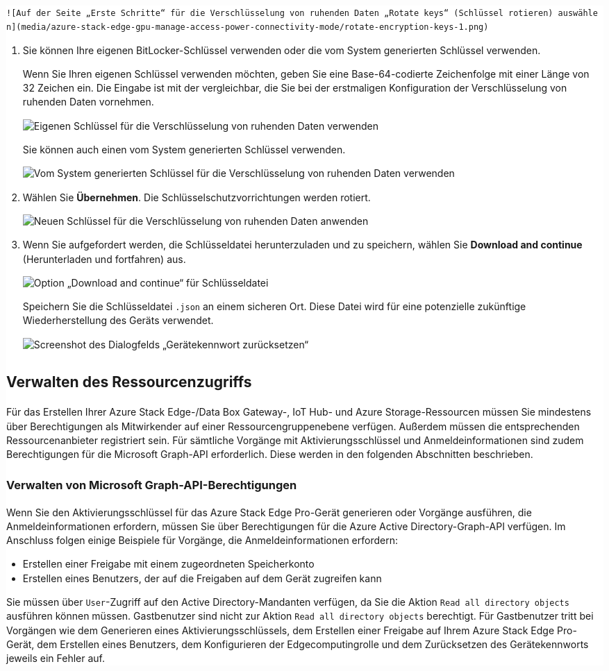     ![Auf der Seite „Erste Schritte“ für die Verschlüsselung von ruhenden Daten „Rotate keys“ (Schlüssel rotieren) auswählen](media/azure-stack-edge-gpu-manage-access-power-connectivity-mode/rotate-encryption-keys-1.png)

1. Sie können Ihre eigenen BitLocker-Schlüssel verwenden oder die vom System generierten Schlüssel verwenden.  

    Wenn Sie Ihren eigenen Schlüssel verwenden möchten, geben Sie eine Base-64-codierte Zeichenfolge mit einer Länge von 32 Zeichen ein. Die Eingabe ist mit der vergleichbar, die Sie bei der erstmaligen Konfiguration der Verschlüsselung von ruhenden Daten vornehmen.

    ![Eigenen Schlüssel für die Verschlüsselung von ruhenden Daten verwenden](media/azure-stack-edge-gpu-manage-access-power-connectivity-mode/rotate-encryption-keys-2.png)

    Sie können auch einen vom System generierten Schlüssel verwenden.

    ![Vom System generierten Schlüssel für die Verschlüsselung von ruhenden Daten verwenden](media/azure-stack-edge-gpu-manage-access-power-connectivity-mode/rotate-encryption-keys-3.png)

1. Wählen Sie **Übernehmen**. Die Schlüsselschutzvorrichtungen werden rotiert.

    ![Neuen Schlüssel für die Verschlüsselung von ruhenden Daten anwenden](media/azure-stack-edge-gpu-manage-access-power-connectivity-mode/rotate-encryption-keys-4.png)

1. Wenn Sie aufgefordert werden, die Schlüsseldatei herunterzuladen und zu speichern, wählen Sie **Download and continue** (Herunterladen und fortfahren) aus. 

    ![Option „Download and continue“ für Schlüsseldatei](media/azure-stack-edge-gpu-manage-access-power-connectivity-mode/rotate-encryption-keys-5.png)

    Speichern Sie die Schlüsseldatei `.json` an einem sicheren Ort. Diese Datei wird für eine potenzielle zukünftige Wiederherstellung des Geräts verwendet.

    ![Screenshot des Dialogfelds „Gerätekennwort zurücksetzen“](media/azure-stack-edge-manage-access-power-connectivity-mode/reset-password-2.png)

## <a name="manage-resource-access"></a>Verwalten des Ressourcenzugriffs

Für das Erstellen Ihrer Azure Stack Edge-/Data Box Gateway-, IoT Hub- und Azure Storage-Ressourcen müssen Sie mindestens über Berechtigungen als Mitwirkender auf einer Ressourcengruppenebene verfügen. Außerdem müssen die entsprechenden Ressourcenanbieter registriert sein. Für sämtliche Vorgänge mit Aktivierungsschlüssel und Anmeldeinformationen sind zudem Berechtigungen für die Microsoft Graph-API erforderlich. Diese werden in den folgenden Abschnitten beschrieben. 

### <a name="manage-microsoft-graph-api-permissions"></a>Verwalten von Microsoft Graph-API-Berechtigungen

Wenn Sie den Aktivierungsschlüssel für das Azure Stack Edge Pro-Gerät generieren oder Vorgänge ausführen, die Anmeldeinformationen erfordern, müssen Sie über Berechtigungen für die Azure Active Directory-Graph-API verfügen. Im Anschluss folgen einige Beispiele für Vorgänge, die Anmeldeinformationen erfordern:

-  Erstellen einer Freigabe mit einem zugeordneten Speicherkonto
-  Erstellen eines Benutzers, der auf die Freigaben auf dem Gerät zugreifen kann

Sie müssen über `User`-Zugriff auf den Active Directory-Mandanten verfügen, da Sie die Aktion `Read all directory objects` ausführen können müssen. Gastbenutzer sind nicht zur Aktion `Read all directory objects` berechtigt. Für Gastbenutzer tritt bei Vorgängen wie dem Generieren eines Aktivierungsschlüssels, dem Erstellen einer Freigabe auf Ihrem Azure Stack Edge Pro-Gerät, dem Erstellen eines Benutzers, dem Konfigurieren der Edgecomputingrolle und dem Zurücksetzen des Gerätekennworts jeweils ein Fehler auf.
